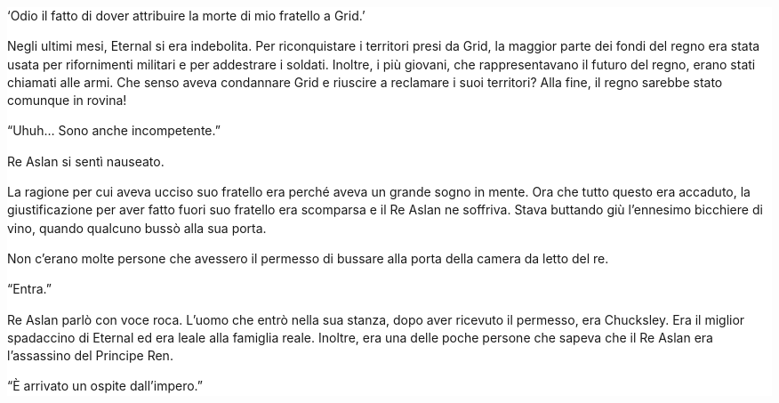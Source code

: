 




‘Odio il fatto di dover attribuire la morte di mio fratello a Grid.’






Negli ultimi mesi, Eternal si era indebolita. Per riconquistare i territori presi da Grid, la maggior parte dei fondi del regno era stata usata per rifornimenti militari e per addestrare i soldati. Inoltre, i più giovani, che rappresentavano il futuro del regno, erano stati chiamati alle armi. Che senso aveva condannare Grid e riuscire a reclamare i suoi territori? Alla fine, il regno sarebbe stato comunque in rovina!






“Uhuh… Sono anche incompetente.”






Re Aslan si sentì nauseato.






La ragione per cui aveva ucciso suo fratello era perché aveva un grande sogno in mente. Ora che tutto questo era accaduto, la giustificazione per aver fatto fuori suo fratello era scomparsa e il Re Aslan ne soffriva. Stava buttando giù l’ennesimo bicchiere di vino, quando qualcuno bussò alla sua porta.






Non c’erano molte persone che avessero il permesso di bussare alla porta della camera da letto del re.






“Entra.”






Re Aslan parlò con voce roca. L’uomo che entrò nella sua stanza, dopo aver ricevuto il permesso, era Chucksley. Era il miglior spadaccino di Eternal ed era leale alla famiglia reale. Inoltre, era una delle poche persone che sapeva che il Re Aslan era l’assassino del Principe Ren.






“È arrivato un ospite dall’impero.”





